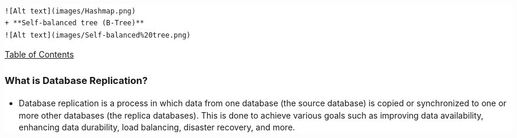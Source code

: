     ![Alt text](images/Hashmap.png)
    + **Self-balanced tree (B-Tree)**
    ![Alt text](images/Self-balanced%20tree.png)

[Table of Contents](#main-title)


### What is Database Replication?
- Database replication is a process in which data from one database (the source database) is copied or synchronized to one or more other databases (the replica databases). This is done to achieve various goals such as improving data availability, enhancing data durability, load balancing, disaster recovery, and more. 
